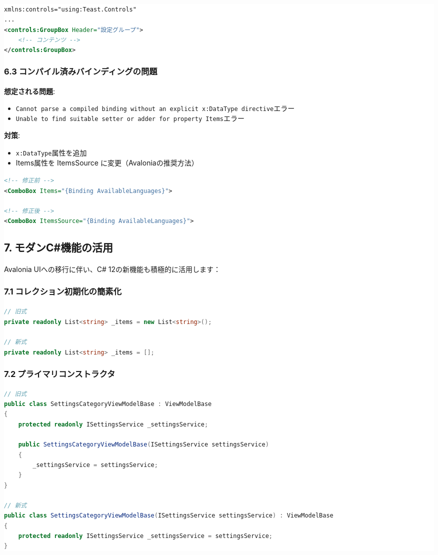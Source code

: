 ```xml
xmlns:controls="using:Teast.Controls"
...
<controls:GroupBox Header="設定グループ">
    <!-- コンテンツ -->
</controls:GroupBox>
```

### 6.3 コンパイル済みバインディングの問題

**想定される問題**:
- `Cannot parse a compiled binding without an explicit x:DataType directive`エラー
- `Unable to find suitable setter or adder for property Items`エラー

**対策**:
- `x:DataType`属性を追加
- Items属性を ItemsSource に変更（Avaloniaの推奨方法）

```xml
<!-- 修正前 -->
<ComboBox Items="{Binding AvailableLanguages}">

<!-- 修正後 -->
<ComboBox ItemsSource="{Binding AvailableLanguages}">
```

## 7. モダンC#機能の活用

Avalonia UIへの移行に伴い、C# 12の新機能も積極的に活用します：

### 7.1 コレクション初期化の簡素化

```csharp
// 旧式
private readonly List<string> _items = new List<string>();

// 新式
private readonly List<string> _items = [];
```

### 7.2 プライマリコンストラクタ

```csharp
// 旧式
public class SettingsCategoryViewModelBase : ViewModelBase
{
    protected readonly ISettingsService _settingsService;
    
    public SettingsCategoryViewModelBase(ISettingsService settingsService)
    {
        _settingsService = settingsService;
    }
}

// 新式
public class SettingsCategoryViewModelBase(ISettingsService settingsService) : ViewModelBase
{
    protected readonly ISettingsService _settingsService = settingsService;
}
```
